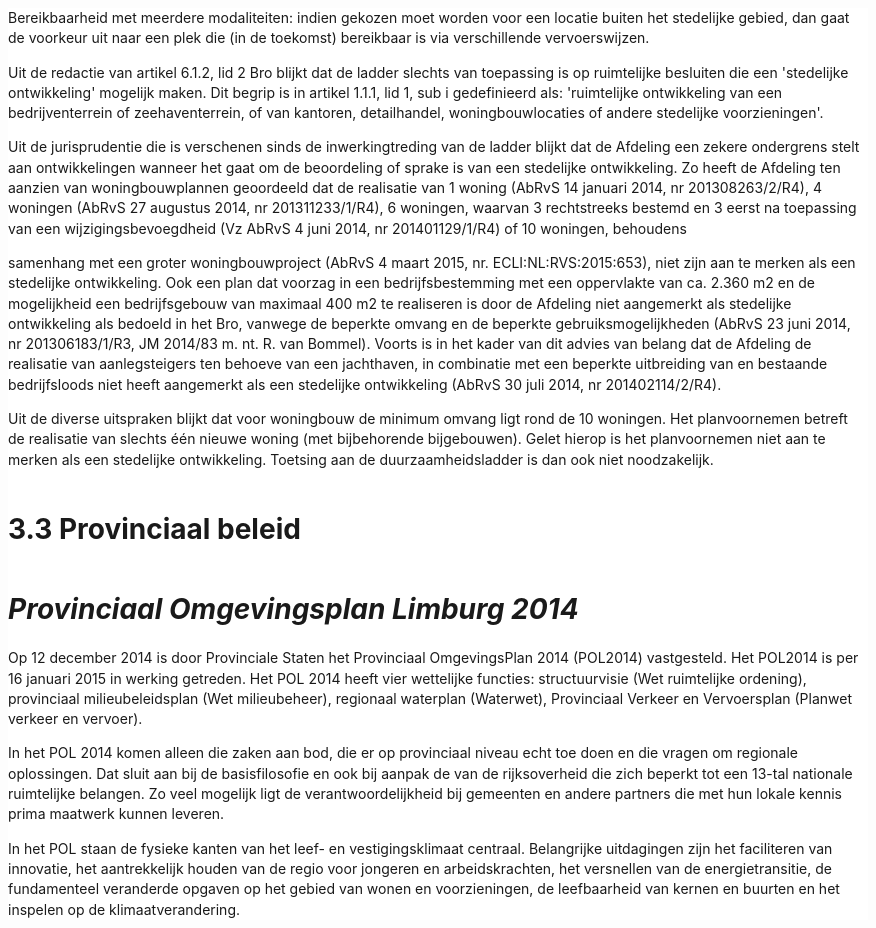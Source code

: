 Bereikbaarheid met meerdere modaliteiten: indien gekozen moet worden voor een locatie buiten het stedelijke gebied, dan gaat de voorkeur uit naar een plek die (in de toekomst) bereikbaar is via verschillende vervoerswijzen.

Uit de redactie van artikel 6.1.2, lid 2 Bro blijkt dat de ladder slechts van toepassing is op ruimtelijke besluiten die een 'stedelijke ontwikkeling' mogelijk maken. Dit begrip is in artikel 1.1.1, lid 1, sub i gedefinieerd als: 'ruimtelijke ontwikkeling van een bedrijventerrein of zeehaventerrein, of van kantoren, detailhandel, woningbouwlocaties of andere stedelijke voorzieningen'.

Uit de jurisprudentie die is verschenen sinds de inwerkingtreding van de ladder blijkt dat de Afdeling een zekere ondergrens stelt aan ontwikkelingen wanneer het gaat om de beoordeling of sprake is van een stedelijke ontwikkeling. Zo heeft de Afdeling ten aanzien van woningbouwplannen geoordeeld dat de realisatie van 1 woning (AbRvS 14 januari 2014, nr 201308263/2/R4), 4 woningen (AbRvS 27 augustus 2014, nr 201311233/1/R4), 6 woningen, waarvan 3 rechtstreeks bestemd en 3 eerst na toepassing van een wijzigingsbevoegdheid (Vz AbRvS 4 juni 2014, nr 201401129/1/R4) of 10 woningen, behoudens

samenhang met een groter woningbouwproject (AbRvS 4 maart 2015, nr. ECLI:NL:RVS:2015:653), niet zijn aan te merken als een stedelijke ontwikkeling. Ook een plan dat voorzag in een bedrijfsbestemming met een oppervlakte van ca. 2.360 m2 en de mogelijkheid een bedrijfsgebouw van maximaal 400 m2 te realiseren is door de Afdeling niet aangemerkt als stedelijke ontwikkeling als bedoeld in het Bro, vanwege de beperkte omvang en de beperkte gebruiksmogelijkheden (AbRvS 23 juni 2014, nr 201306183/1/R3, JM 2014/83 m. nt. R. van Bommel). Voorts is in het kader van dit advies van belang dat de Afdeling de realisatie van aanlegsteigers ten behoeve van een jachthaven, in combinatie met een beperkte uitbreiding van en bestaande bedrijfsloods niet heeft aangemerkt als een stedelijke ontwikkeling (AbRvS 30 juli 2014, nr 201402114/2/R4).

Uit de diverse uitspraken blijkt dat voor woningbouw de minimum omvang ligt rond de 10 woningen. Het planvoornemen betreft de realisatie van slechts één nieuwe woning (met bijbehorende bijgebouwen). Gelet hierop is het planvoornemen niet aan te merken als een stedelijke ontwikkeling. Toetsing aan de duurzaamheidsladder is dan ook niet noodzakelijk.

# **3.3 Provinciaal beleid**

# *Provinciaal Omgevingsplan Limburg 2014*

Op 12 december 2014 is door Provinciale Staten het Provinciaal OmgevingsPlan 2014 (POL2014) vastgesteld. Het POL2014 is per 16 januari 2015 in werking getreden. Het POL 2014 heeft vier wettelijke functies: structuurvisie (Wet ruimtelijke ordening), provinciaal milieubeleidsplan (Wet milieubeheer), regionaal waterplan (Waterwet), Provinciaal Verkeer en Vervoersplan (Planwet verkeer en vervoer).

In het POL 2014 komen alleen die zaken aan bod, die er op provinciaal niveau echt toe doen en die vragen om regionale oplossingen. Dat sluit aan bij de basisfilosofie en ook bij aanpak de van de rijksoverheid die zich beperkt tot een 13-tal nationale ruimtelijke belangen. Zo veel mogelijk ligt de verantwoordelijkheid bij gemeenten en andere partners die met hun lokale kennis prima maatwerk kunnen leveren.

In het POL staan de fysieke kanten van het leef- en vestigingsklimaat centraal. Belangrijke uitdagingen zijn het faciliteren van innovatie, het aantrekkelijk houden van de regio voor jongeren en arbeidskrachten, het versnellen van de energietransitie, de fundamenteel veranderde opgaven op het gebied van wonen en voorzieningen, de leefbaarheid van kernen en buurten en het inspelen op de klimaatverandering.
